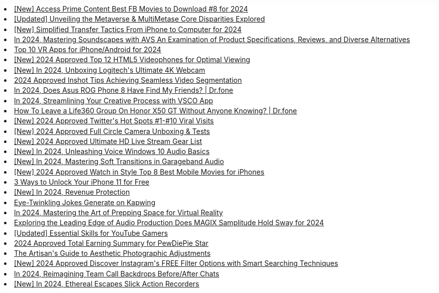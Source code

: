 <li><a href="https://facebook-video-recording.techidaily.com/new-access-prime-content-best-fb-movies-to-download-8-for-2024/"><u>[New] Access Prime Content  Best FB Movies to Download #8 for 2024</u></a></li>
<li><a href="https://fox-helps.techidaily.com/updated-unveiling-the-metaverse-and-multimetase-core-disparities-explored/"><u>[Updated] Unveiling the Metaverse & MultiMetase  Core Disparities Explored</u></a></li>
<li><a href="https://fox-helps.techidaily.com/new-simplified-transfer-tactics-from-iphone-to-computer-for-2024/"><u>[New] Simplified Transfer Tactics From iPhone to Computer for 2024</u></a></li>
<li><a href="https://sound-tweaking.techidaily.com/in-2024-mastering-soundscapes-with-avs-an-examination-of-product-specifications-reviews-and-diverse-alternatives/"><u>In 2024, Mastering Soundscapes with AVS An Examination of Product Specifications, Reviews, and Diverse Alternatives</u></a></li>
<li><a href="https://fox-helps.techidaily.com/top-10-vr-apps-for-iphoneandroid-for-2024/"><u>Top 10 VR Apps for iPhone/Android for 2024</u></a></li>
<li><a href="https://fox-helps.techidaily.com/new-2024-approved-top-12-html5-videophones-for-optimal-viewing/"><u>[New] 2024 Approved  Top 12 HTML5 Videophones for Optimal Viewing</u></a></li>
<li><a href="https://video-capture.techidaily.com/new-in-2024-unboxing-logitechs-ultimate-4k-webcam/"><u>[New] In 2024, Unboxing Logitech's Ultimate 4K Webcam</u></a></li>
<li><a href="https://fox-helps.techidaily.com/2024-approved-inshot-tips-achieving-seamless-video-segmentation/"><u>2024 Approved  Inshot Tips  Achieving Seamless Video Segmentation</u></a></li>
<li><a href="https://location-social.techidaily.com/in-2024-does-asus-rog-phone-8-have-find-my-friends-drfone-by-drfone-virtual-android/"><u>In 2024, Does Asus ROG Phone 8 Have Find My Friends? | Dr.fone</u></a></li>
<li><a href="https://some-skills.techidaily.com/in-2024-streamlining-your-creative-process-with-vsco-app/"><u>In 2024, Streamlining Your Creative Process with VSCO App</u></a></li>
<li><a href="https://location-social.techidaily.com/how-to-leave-a-life360-group-on-honor-x50-gt-without-anyone-knowing-drfone-by-drfone-virtual-android/"><u>How To Leave a Life360 Group On Honor X50 GT Without Anyone Knowing? | Dr.fone</u></a></li>
<li><a href="https://twitter-videos.techidaily.com/new-2024-approved-twitters-hot-spots-1-10-viral-visits/"><u>[New] 2024 Approved  Twitter's Hot Spots  #1-#10 Viral Visits</u></a></li>
<li><a href="https://fox-helps.techidaily.com/new-2024-approved-full-circle-camera-unboxing-and-tests/"><u>[New] 2024 Approved  Full Circle Camera Unboxing & Tests</u></a></li>
<li><a href="https://fox-helps.techidaily.com/new-2024-approved-ultimate-hd-live-stream-gear-list/"><u>[New] 2024 Approved  Ultimate HD Live Stream Gear List</u></a></li>
<li><a href="https://fox-helps.techidaily.com/new-in-2024-unleashing-voice-windows-10-audio-basics/"><u>[New] In 2024, Unleashing Voice  Windows 10 Audio Basics</u></a></li>
<li><a href="https://fox-helps.techidaily.com/new-in-2024-mastering-soft-transitions-in-garageband-audio/"><u>[New] In 2024, Mastering Soft Transitions in Garageband Audio</u></a></li>
<li><a href="https://fox-helps.techidaily.com/new-2024-approved-watch-in-style-top-8-best-mobile-movies-for-iphones/"><u>[New] 2024 Approved  Watch in Style  Top 8 Best Mobile Movies for iPhones</u></a></li>
<li><a href="https://sim-unlock.techidaily.com/3-ways-to-unlock-your-iphone-11-for-free-by-drfone-ios/"><u>3 Ways to Unlock Your iPhone 11 for Free</u></a></li>
<li><a href="https://vimeo-videos.techidaily.com/new-in-2024-revenue-protection/"><u>[New] In 2024, Revenue Protection</u></a></li>
<li><a href="https://fox-helps.techidaily.com/eye-twinkling-jokes-generate-on-kapwing/"><u>Eye-Twinkling Jokes  Generate on Kapwing</u></a></li>
<li><a href="https://fox-helps.techidaily.com/in-2024-mastering-the-art-of-prepping-space-for-virtual-reality/"><u>In 2024, Mastering the Art of Prepping Space for Virtual Reality</u></a></li>
<li><a href="https://audio-shaping.techidaily.com/exploring-the-leading-edge-of-audio-production-does-magix-samplitude-hold-sway-for-2024/"><u>Exploring the Leading Edge of Audio Production Does MAGIX Samplitude Hold Sway for 2024</u></a></li>
<li><a href="https://youtube-clips.techidaily.com/updated-essential-skills-for-youtube-gamers/"><u>[Updated] Essential Skills for YouTube Gamers</u></a></li>
<li><a href="https://some-skills.techidaily.com/2024-approved-total-earning-summary-for-pewdiepie-star/"><u>2024 Approved  Total Earning Summary for PewDiePie Star</u></a></li>
<li><a href="https://extra-tips.techidaily.com/the-artisans-guide-to-aesthetic-photographic-adjustments/"><u>The Artisan's Guide to Aesthetic Photographic Adjustments</u></a></li>
<li><a href="https://instagram-video-recordings.techidaily.com/new-2024-approved-discover-instagrams-free-filter-options-with-smart-searching-techniques/"><u>[New] 2024 Approved  Discover Instagram's FREE Filter Options with Smart Searching Techniques</u></a></li>
<li><a href="https://desktop-recording.techidaily.com/in-2024-reimagining-team-call-backdrops-beforeafter-chats/"><u>In 2024, Reimagining Team Call Backdrops Before/After Chats</u></a></li>
<li><a href="https://fox-helps.techidaily.com/new-in-2024-ethereal-escapes-slick-action-recorders/"><u>[New] In 2024, Ethereal Escapes  Slick Action Recorders</u></a></li>